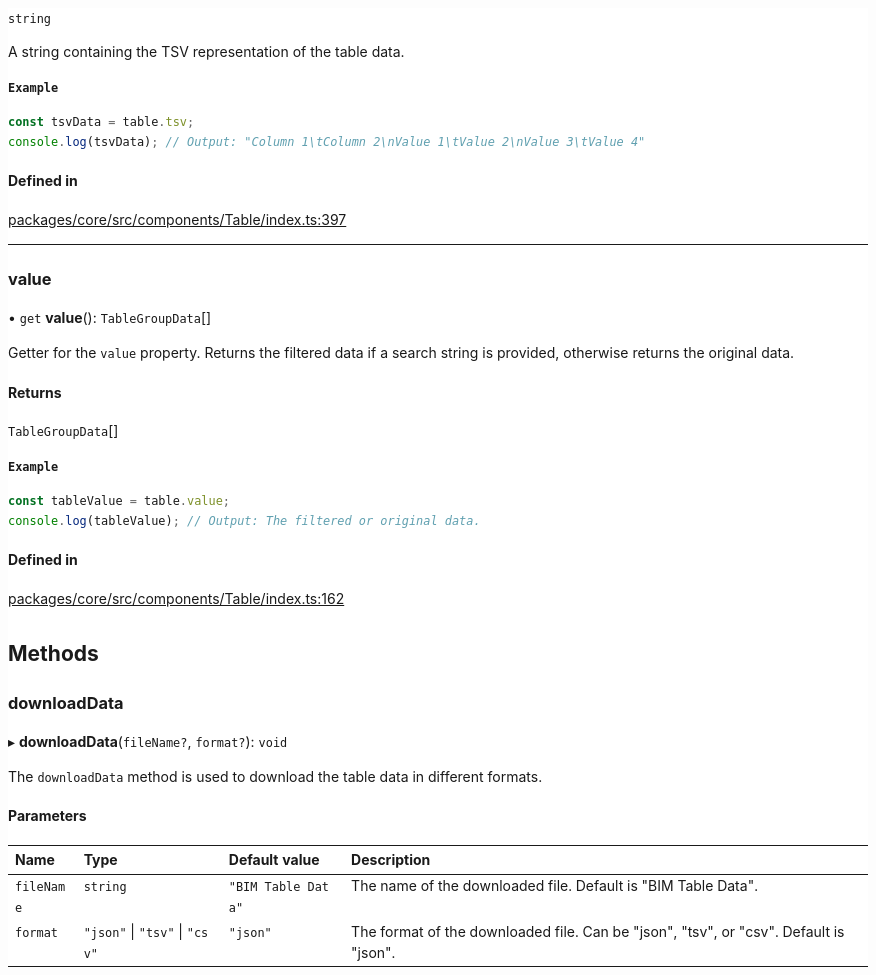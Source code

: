 `string`

A string containing the TSV representation of the table data.

**`Example`**

```typescript
const tsvData = table.tsv;
console.log(tsvData); // Output: "Column 1\tColumn 2\nValue 1\tValue 2\nValue 3\tValue 4"
```

#### Defined in

[packages/core/src/components/Table/index.ts:397](https://github.com/ThatOpen/engine_ui-components//blob/1c232b0/packages/core/src/components/Table/index.ts#L397)

___

### value

• `get` **value**(): `TableGroupData`[]

Getter for the `value` property.
Returns the filtered data if a search string is provided, otherwise returns the original data.

#### Returns

`TableGroupData`[]

**`Example`**

```typescript
const tableValue = table.value;
console.log(tableValue); // Output: The filtered or original data.
```

#### Defined in

[packages/core/src/components/Table/index.ts:162](https://github.com/ThatOpen/engine_ui-components//blob/1c232b0/packages/core/src/components/Table/index.ts#L162)

## Methods

### downloadData

▸ **downloadData**(`fileName?`, `format?`): `void`

The `downloadData` method is used to download the table data in different formats.

#### Parameters

| Name | Type | Default value | Description |
| :------ | :------ | :------ | :------ |
| `fileName` | `string` | `"BIM Table Data"` | The name of the downloaded file. Default is "BIM Table Data". |
| `format` | ``"json"`` \| ``"tsv"`` \| ``"csv"`` | `"json"` | The format of the downloaded file. Can be "json", "tsv", or "csv". Default is "json". |
